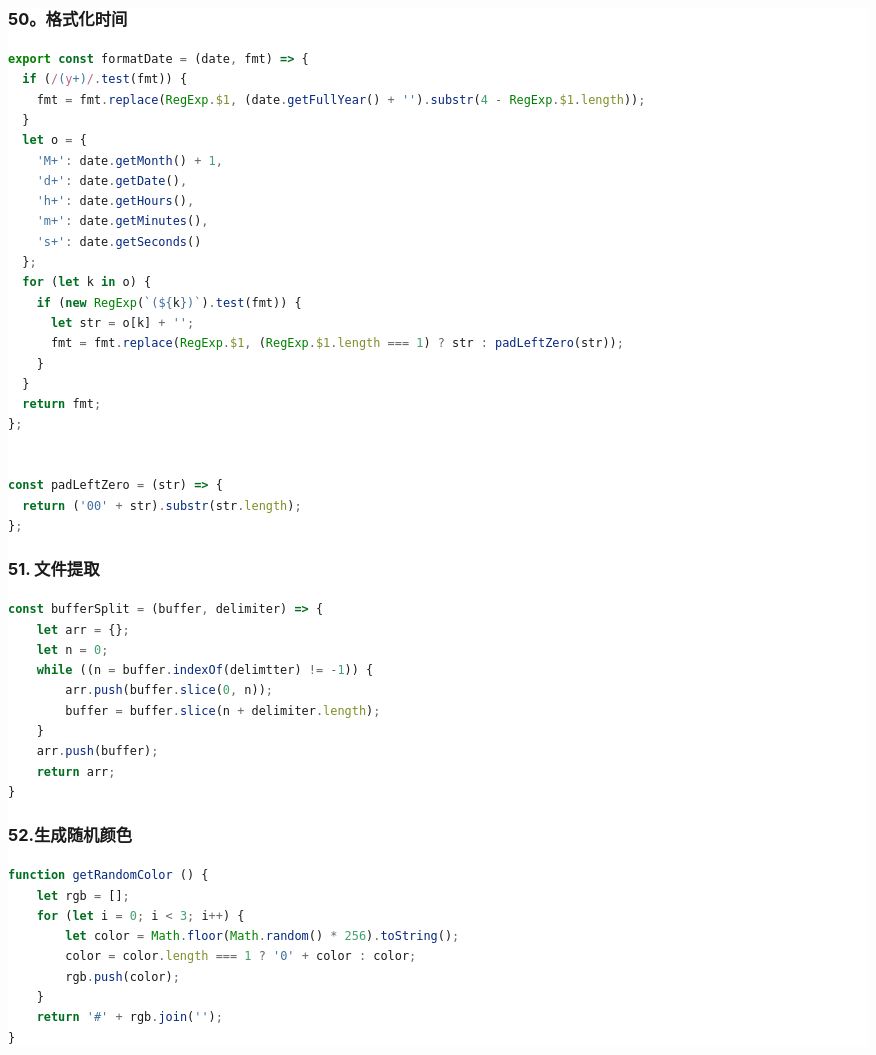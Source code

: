 ### 50。格式化时间

```javascript
export const formatDate = (date, fmt) => {
  if (/(y+)/.test(fmt)) {
    fmt = fmt.replace(RegExp.$1, (date.getFullYear() + '').substr(4 - RegExp.$1.length));
  }
  let o = {
    'M+': date.getMonth() + 1,
    'd+': date.getDate(),
    'h+': date.getHours(),
    'm+': date.getMinutes(),
    's+': date.getSeconds()
  };
  for (let k in o) {
    if (new RegExp(`(${k})`).test(fmt)) {
      let str = o[k] + '';
      fmt = fmt.replace(RegExp.$1, (RegExp.$1.length === 1) ? str : padLeftZero(str));
    }
  }
  return fmt;
};


const padLeftZero = (str) => {
  return ('00' + str).substr(str.length);
};


```

### 51. 文件提取

```javascript
const bufferSplit = (buffer, delimiter) => {
    let arr = {};
    let n = 0;
    while ((n = buffer.indexOf(delimtter) != -1)) {
        arr.push(buffer.slice(0, n));
        buffer = buffer.slice(n + delimiter.length);
    }
    arr.push(buffer);
    return arr;
}
```

### 52.生成随机颜色

```javascript
function getRandomColor () {
    let rgb = [];
    for (let i = 0; i < 3; i++) {
        let color = Math.floor(Math.random() * 256).toString();
        color = color.length === 1 ? '0' + color : color;
        rgb.push(color);
    }
    return '#' + rgb.join('');
}
```
